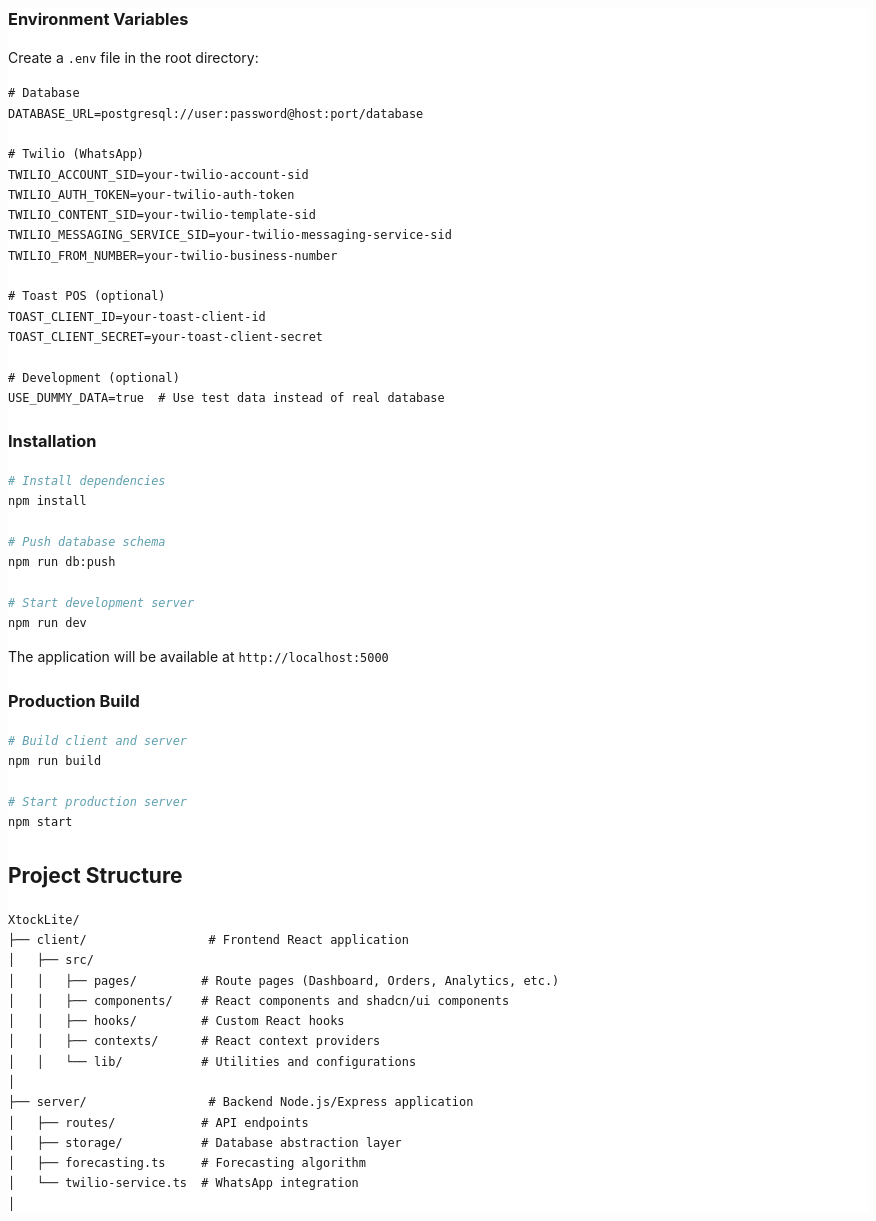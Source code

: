 ### Environment Variables

Create a `.env` file in the root directory:

```env
# Database
DATABASE_URL=postgresql://user:password@host:port/database

# Twilio (WhatsApp)
TWILIO_ACCOUNT_SID=your-twilio-account-sid
TWILIO_AUTH_TOKEN=your-twilio-auth-token
TWILIO_CONTENT_SID=your-twilio-template-sid
TWILIO_MESSAGING_SERVICE_SID=your-twilio-messaging-service-sid
TWILIO_FROM_NUMBER=your-twilio-business-number

# Toast POS (optional)
TOAST_CLIENT_ID=your-toast-client-id
TOAST_CLIENT_SECRET=your-toast-client-secret

# Development (optional)
USE_DUMMY_DATA=true  # Use test data instead of real database
```

### Installation

```bash
# Install dependencies
npm install

# Push database schema
npm run db:push

# Start development server
npm run dev
```

The application will be available at `http://localhost:5000`

### Production Build

```bash
# Build client and server
npm run build

# Start production server
npm start
```

## Project Structure

```
XtockLite/
├── client/                 # Frontend React application
│   ├── src/
│   │   ├── pages/         # Route pages (Dashboard, Orders, Analytics, etc.)
│   │   ├── components/    # React components and shadcn/ui components
│   │   ├── hooks/         # Custom React hooks
│   │   ├── contexts/      # React context providers
│   │   └── lib/           # Utilities and configurations
│
├── server/                 # Backend Node.js/Express application
│   ├── routes/            # API endpoints
│   ├── storage/           # Database abstraction layer
│   ├── forecasting.ts     # Forecasting algorithm
│   └── twilio-service.ts  # WhatsApp integration
│
```